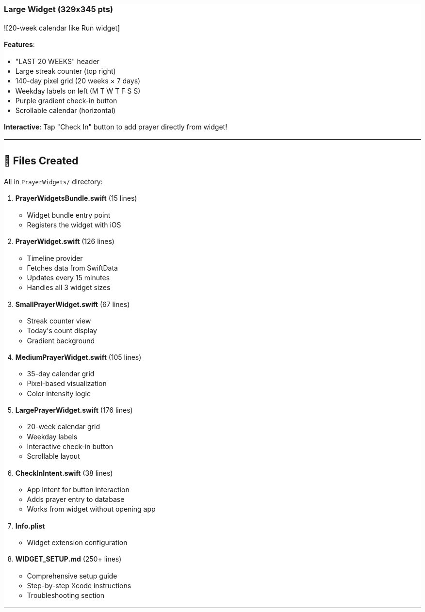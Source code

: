 ### Large Widget (329x345 pts)
![20-week calendar like Run widget]

**Features**:
- "LAST 20 WEEKS" header
- Large streak counter (top right)
- 140-day pixel grid (20 weeks × 7 days)
- Weekday labels on left (M T W T F S S)
- Purple gradient check-in button
- Scrollable calendar (horizontal)

**Interactive**: Tap "Check In" button to add prayer directly from widget!

---

## 📁 Files Created

All in `PrayerWidgets/` directory:

1. **PrayerWidgetsBundle.swift** (15 lines)
   - Widget bundle entry point
   - Registers the widget with iOS

2. **PrayerWidget.swift** (126 lines)
   - Timeline provider
   - Fetches data from SwiftData
   - Updates every 15 minutes
   - Handles all 3 widget sizes

3. **SmallPrayerWidget.swift** (67 lines)
   - Streak counter view
   - Today's count display
   - Gradient background

4. **MediumPrayerWidget.swift** (105 lines)
   - 35-day calendar grid
   - Pixel-based visualization
   - Color intensity logic

5. **LargePrayerWidget.swift** (176 lines)
   - 20-week calendar grid
   - Weekday labels
   - Interactive check-in button
   - Scrollable layout

6. **CheckInIntent.swift** (38 lines)
   - App Intent for button interaction
   - Adds prayer entry to database
   - Works from widget without opening app

7. **Info.plist**
   - Widget extension configuration

8. **WIDGET_SETUP.md** (250+ lines)
   - Comprehensive setup guide
   - Step-by-step Xcode instructions
   - Troubleshooting section

---